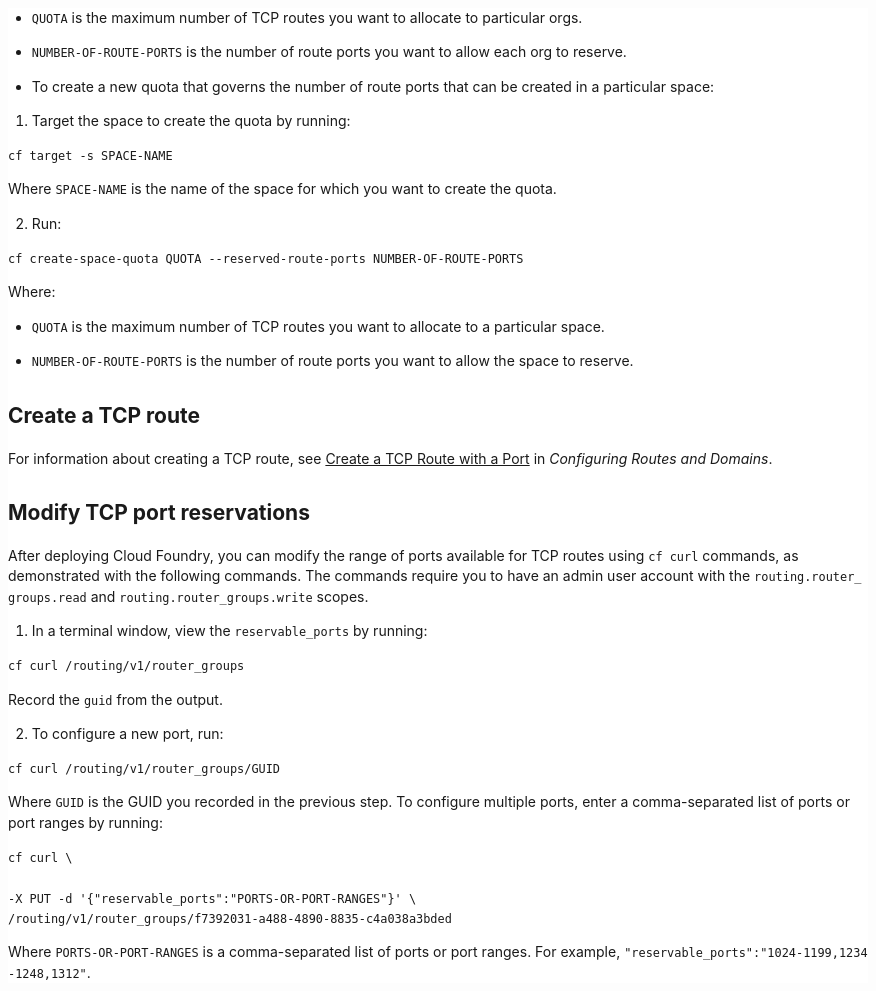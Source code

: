 + `QUOTA` is the maximum number of TCP routes you want to allocate to particular orgs.

+ `NUMBER-OF-ROUTE-PORTS` is the number of route ports you want to allow each org to
reserve.

* To create a new quota that governs the number of route ports that can be created in a
particular space:

1. Target the space to create the quota by running:
```
cf target -s SPACE-NAME
```
Where `SPACE-NAME` is the name of the space for which you want to create the quota.

2. Run:
```
cf create-space-quota QUOTA --reserved-route-ports NUMBER-OF-ROUTE-PORTS
```
Where:

+ `QUOTA` is the maximum number of TCP routes you want to allocate to a particular space.

+ `NUMBER-OF-ROUTE-PORTS` is the number of route ports you want to allow the space to reserve.

## Create a TCP route
For information about creating a TCP route, see [Create a TCP Route with a Port](https://docs.cloudfoundry.org/devguide/deploy-apps/routes-domains.html#create-route-with-port) in *Configuring Routes
and Domains*.

## Modify TCP port reservations
After deploying Cloud Foundry, you can modify the range of ports available
for TCP routes using `cf curl` commands, as demonstrated with the following commands. The
commands require you to have an admin user account with the `routing.router_groups.read`
and `routing.router_groups.write` scopes.

1. In a terminal window, view the `reservable_ports` by running:
```
cf curl /routing/v1/router_groups
```
Record the `guid` from the output.

2. To configure a new port, run:
```
cf curl /routing/v1/router_groups/GUID
```
Where `GUID` is the GUID you recorded in the previous step.
To configure multiple ports, enter a comma-separated list of ports or port ranges by
running:
```
cf curl \

-X PUT -d '{"reservable_ports":"PORTS-OR-PORT-RANGES"}' \
/routing/v1/router_groups/f7392031-a488-4890-8835-c4a038a3bded
```
Where `PORTS-OR-PORT-RANGES` is a comma-separated list of ports or port ranges. For
example, `"reservable_ports":"1024-1199,1234-1248,1312"`.
